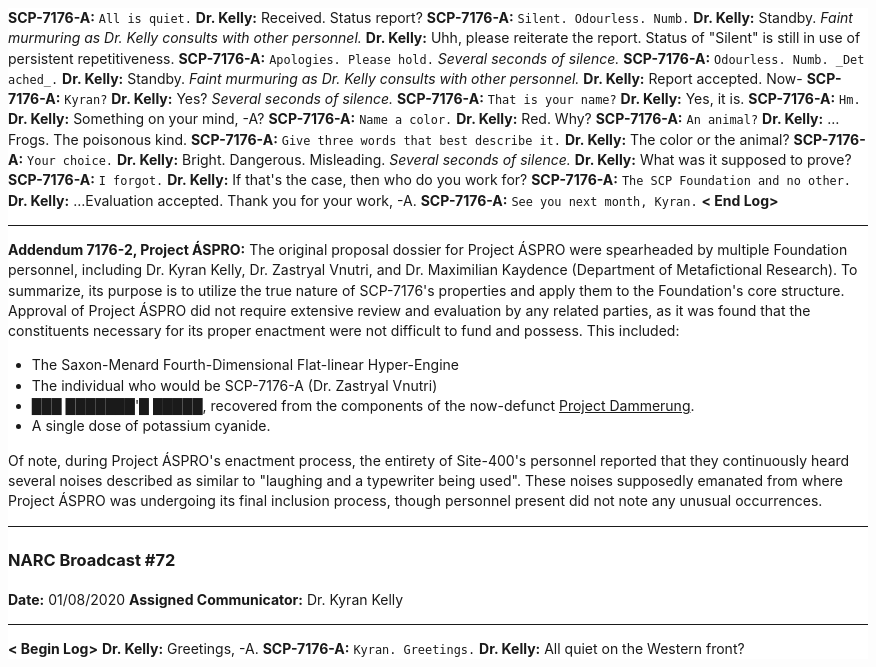 **SCP-7176-A:** `All is quiet.`
**Dr. Kelly:** Received. Status report?
**SCP-7176-A:** `Silent. Odourless. Numb.`
**Dr. Kelly:** Standby.
_Faint murmuring as Dr. Kelly consults with other personnel._
**Dr. Kelly:** Uhh, please reiterate the report. Status of "Silent" is still in use of persistent repetitiveness.
**SCP-7176-A:** `Apologies. Please hold.`
_Several seconds of silence._
**SCP-7176-A:** `Odourless. Numb. _Detached_.`
**Dr. Kelly:** Standby.
_Faint murmuring as Dr. Kelly consults with other personnel._
**Dr. Kelly:** Report accepted. Now-
**SCP-7176-A:** `Kyran?`
**Dr. Kelly:** Yes?
_Several seconds of silence._
**SCP-7176-A:** `That is your name?`
**Dr. Kelly:** Yes, it is.
**SCP-7176-A:** `Hm.`
**Dr. Kelly:** Something on your mind, -A?
**SCP-7176-A:** `Name a color.`
**Dr. Kelly:** Red. Why?
**SCP-7176-A:** `An animal?`
**Dr. Kelly:** …Frogs. The poisonous kind.
**SCP-7176-A:** `Give three words that best describe it.`
**Dr. Kelly:** The color or the animal?
**SCP-7176-A:** `Your choice.`
**Dr. Kelly:** Bright. Dangerous. Misleading.
_Several seconds of silence._
**Dr. Kelly:** What was it supposed to prove?
**SCP-7176-A:** `I forgot.`
**Dr. Kelly:** If that's the case, then who do you work for?
**SCP-7176-A:** `The SCP Foundation and no other.`
**Dr. Kelly:** …Evaluation accepted. Thank you for your work, -A.
**SCP-7176-A:** `See you next month, Kyran.`
**< End Log>**
* * *
**Addendum 7176-2, Project ÁSPRO:** The original proposal dossier for Project ÁSPRO were spearheaded by multiple Foundation personnel, including Dr. Kyran Kelly, Dr. Zastryal Vnutri, and Dr. Maximilian Kaydence (Department of Metafictional Research). To summarize, its purpose is to utilize the true nature of SCP-7176's properties and apply them to the Foundation's core structure.
Approval of Project ÁSPRO did not require extensive review and evaluation by any related parties, as it was found that the constituents necessary for its proper enactment were not difficult to fund and possess. This included:
  * The Saxon-Menard Fourth-Dimensional Flat-linear Hyper-Engine
  * The individual who would be SCP-7176-A (Dr. Zastryal Vnutri)
  * ███ ███████'█ █████, recovered from the components of the now-defunct [Project Dammerung](/scp-3448).
  * A single dose of potassium cyanide.

Of note, during Project ÁSPRO's enactment process, the entirety of Site-400's personnel reported that they continuously heard several noises described as similar to "laughing and a typewriter being used". These noises supposedly emanated from where Project ÁSPRO was undergoing its final inclusion process, though personnel present did not note any unusual occurrences.
* * *
### NARC Broadcast #72
**Date:** 01/08/2020
**Assigned Communicator:** Dr. Kyran Kelly
* * *
**< Begin Log>**
**Dr. Kelly:** Greetings, -A.
**SCP-7176-A:** `Kyran. Greetings.`
**Dr. Kelly:** All quiet on the Western front?